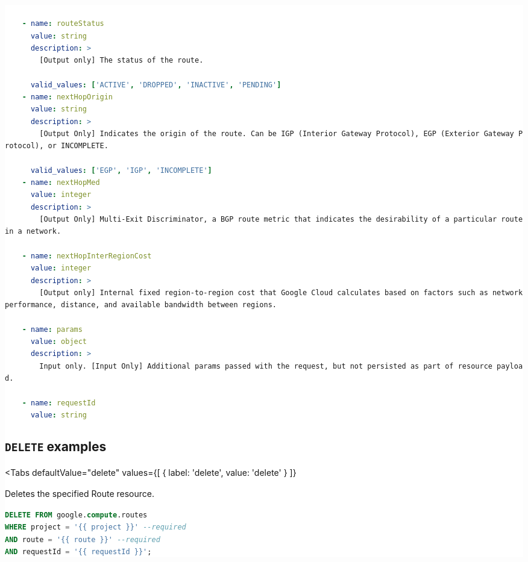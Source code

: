 ```yaml
        
    - name: routeStatus
      value: string
      description: >
        [Output only] The status of the route.
        
      valid_values: ['ACTIVE', 'DROPPED', 'INACTIVE', 'PENDING']
    - name: nextHopOrigin
      value: string
      description: >
        [Output Only] Indicates the origin of the route. Can be IGP (Interior Gateway Protocol), EGP (Exterior Gateway Protocol), or INCOMPLETE.
        
      valid_values: ['EGP', 'IGP', 'INCOMPLETE']
    - name: nextHopMed
      value: integer
      description: >
        [Output Only] Multi-Exit Discriminator, a BGP route metric that indicates the desirability of a particular route in a network.
        
    - name: nextHopInterRegionCost
      value: integer
      description: >
        [Output only] Internal fixed region-to-region cost that Google Cloud calculates based on factors such as network performance, distance, and available bandwidth between regions.
        
    - name: params
      value: object
      description: >
        Input only. [Input Only] Additional params passed with the request, but not persisted as part of resource payload.
        
    - name: requestId
      value: string
```
</TabItem>
</Tabs>


## `DELETE` examples

<Tabs
    defaultValue="delete"
    values={[
        { label: 'delete', value: 'delete' }
    ]}
>
<TabItem value="delete">

Deletes the specified Route resource.

```sql
DELETE FROM google.compute.routes
WHERE project = '{{ project }}' --required
AND route = '{{ route }}' --required
AND requestId = '{{ requestId }}';
```
</TabItem>
</Tabs>
